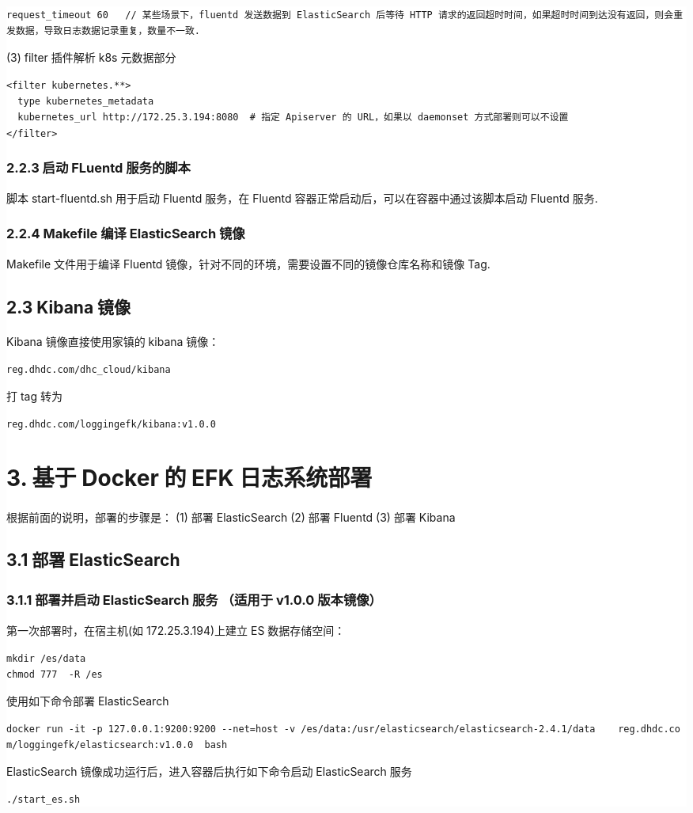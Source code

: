 ```
request_timeout 60   // 某些场景下，fluentd 发送数据到 ElasticSearch 后等待 HTTP 请求的返回超时时间，如果超时时间到达没有返回，则会重发数据，导致日志数据记录重复，数量不一致.  
```

(3) filter 插件解析 k8s 元数据部分
```
<filter kubernetes.**>
  type kubernetes_metadata
  kubernetes_url http://172.25.3.194:8080  # 指定 Apiserver 的 URL，如果以 daemonset 方式部署则可以不设置
</filter>
```

### 2.2.3 启动 FLuentd 服务的脚本
脚本 start-fluentd.sh 用于启动 Fluentd 服务，在 Fluentd 容器正常启动后，可以在容器中通过该脚本启动 Fluentd 服务.


### 2.2.4 Makefile 编译 ElasticSearch 镜像
Makefile 文件用于编译 Fluentd 镜像，针对不同的环境，需要设置不同的镜像仓库名称和镜像 Tag.


## 2.3 Kibana 镜像
Kibana 镜像直接使用家镇的 kibana 镜像：

    reg.dhdc.com/dhc_cloud/kibana  
    
打 tag 转为

    reg.dhdc.com/loggingefk/kibana:v1.0.0


# 3. 基于 Docker 的 EFK 日志系统部署
根据前面的说明，部署的步骤是：
(1) 部署 ElasticSearch
(2) 部署 Fluentd
(3) 部署 Kibana

## 3.1 部署 ElasticSearch
### 3.1.1 部署并启动 ElasticSearch 服务 （适用于 v1.0.0 版本镜像）
第一次部署时，在宿主机(如 172.25.3.194)上建立 ES 数据存储空间：
```
mkdir /es/data
chmod 777  -R /es  
```    
使用如下命令部署 ElasticSearch
```
docker run -it -p 127.0.0.1:9200:9200 --net=host -v /es/data:/usr/elasticsearch/elasticsearch-2.4.1/data    reg.dhdc.com/loggingefk/elasticsearch:v1.0.0  bash
```
ElasticSearch 镜像成功运行后，进入容器后执行如下命令启动 ElasticSearch 服务
```
./start_es.sh
```
